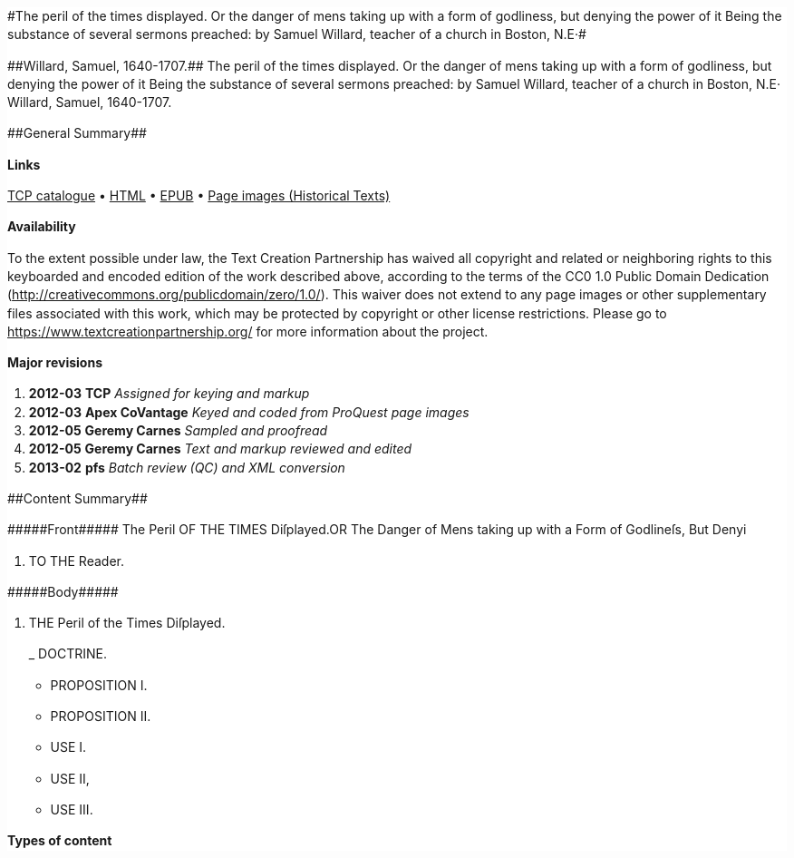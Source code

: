 #The peril of the times displayed. Or the danger of mens taking up with a form of godliness, but denying the power of it Being the substance of several sermons preached: by Samuel Willard, teacher of a church in Boston, N.E·#

##Willard, Samuel, 1640-1707.##
The peril of the times displayed. Or the danger of mens taking up with a form of godliness, but denying the power of it Being the substance of several sermons preached: by Samuel Willard, teacher of a church in Boston, N.E·
Willard, Samuel, 1640-1707.

##General Summary##

**Links**

[TCP catalogue](http://www.ota.ox.ac.uk/tcp/)  • 
[HTML](http://tei.it.ox.ac.uk/tcp/Texts-HTML/free/A66/A66108.html)  • 
[EPUB](http://tei.it.ox.ac.uk/tcp/Texts-EPUB/free/A66/A66108.epub) • 
[Page images (Historical Texts)](https://historicaltexts.jisc.ac.uk/eebo-99834632e)

**Availability**

To the extent possible under law, the Text Creation Partnership has waived all copyright and related or neighboring rights to this keyboarded and encoded edition of the work described above, according to the terms of the CC0 1.0 Public Domain Dedication (http://creativecommons.org/publicdomain/zero/1.0/). This waiver does not extend to any page images or other supplementary files associated with this work, which may be protected by copyright or other license restrictions. Please go to https://www.textcreationpartnership.org/ for more information about the project.

**Major revisions**

1. __2012-03__ __TCP__ *Assigned for keying and markup*
1. __2012-03__ __Apex CoVantage__ *Keyed and coded from ProQuest page images*
1. __2012-05__ __Geremy Carnes__ *Sampled and proofread*
1. __2012-05__ __Geremy Carnes__ *Text and markup reviewed and edited*
1. __2013-02__ __pfs__ *Batch review (QC) and XML conversion*

##Content Summary##

#####Front#####
The Peril OF THE TIMES Diſplayed.OR The Danger of Mens taking up with a Form of Godlineſs, But Denyi
1. TO THE Reader.

#####Body#####

1. THE Peril of the Times Diſplayed.

    _ DOCTRINE.

      * PROPOSITION I.

      * PROPOSITION II.

      * USE I.

      * USE II,

      * USE III.

**Types of content**
